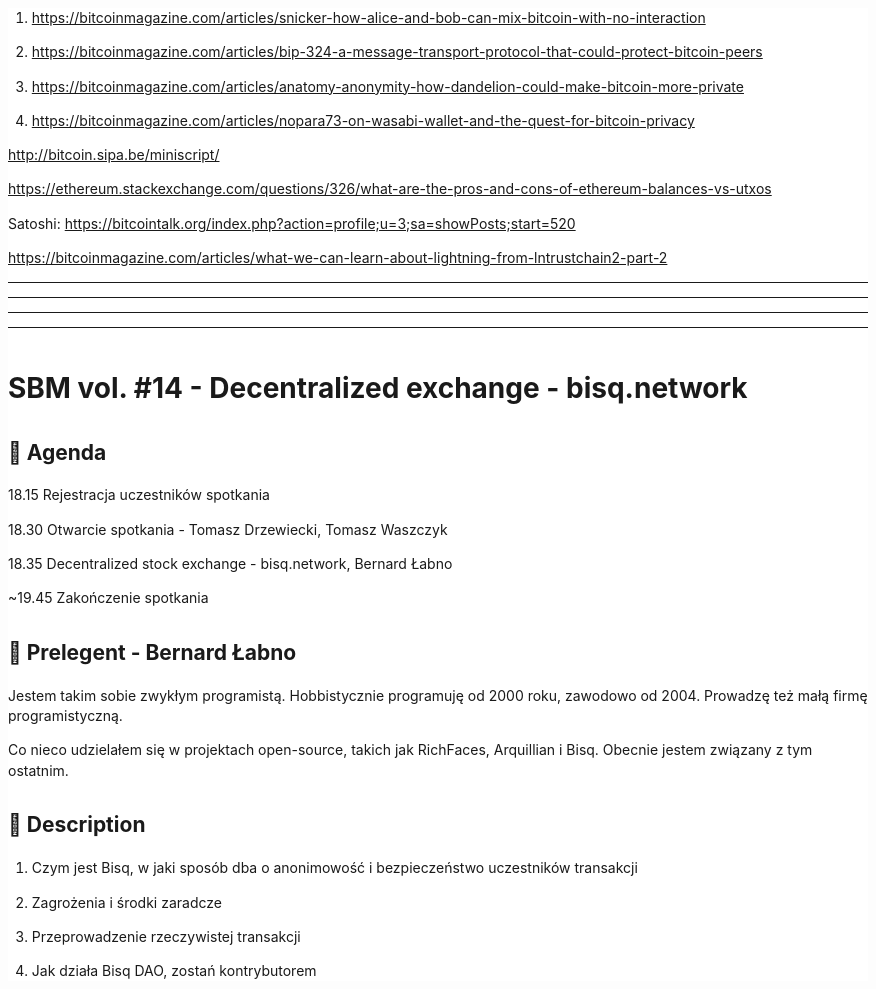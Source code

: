 1. https://bitcoinmagazine.com/articles/snicker-how-alice-and-bob-can-mix-bitcoin-with-no-interaction

2. https://bitcoinmagazine.com/articles/bip-324-a-message-transport-protocol-that-could-protect-bitcoin-peers

3. https://bitcoinmagazine.com/articles/anatomy-anonymity-how-dandelion-could-make-bitcoin-more-private

4. https://bitcoinmagazine.com/articles/nopara73-on-wasabi-wallet-and-the-quest-for-bitcoin-privacy

http://bitcoin.sipa.be/miniscript/

https://ethereum.stackexchange.com/questions/326/what-are-the-pros-and-cons-of-ethereum-balances-vs-utxos

Satoshi: https://bitcointalk.org/index.php?action=profile;u=3;sa=showPosts;start=520

https://bitcoinmagazine.com/articles/what-we-can-learn-about-lightning-from-lntrustchain2-part-2


---
---
---
---


# SBM vol. #14 - Decentralized exchange - bisq.network

## :memo: Agenda

18.15 Rejestracja uczestników spotkania

18.30 Otwarcie spotkania - Tomasz Drzewiecki, Tomasz Waszczyk

18.35 Decentralized stock exchange - bisq.network, Bernard Łabno

~19.45 Zakończenie spotkania

## :rocket: Prelegent - Bernard Łabno

Jestem takim sobie zwykłym programistą. Hobbistycznie programuję od 2000 roku, zawodowo od 2004. Prowadzę też małą firmę programistyczną.

Co nieco udzielałem się w projektach open-source, takich jak RichFaces, Arquillian i Bisq.
Obecnie jestem związany z tym ostatnim.

## :page_with_curl: Description

1. Czym jest Bisq, w jaki sposób dba o anonimowość i bezpieczeństwo uczestników transakcji

2. Zagrożenia i środki zaradcze

2. Przeprowadzenie rzeczywistej transakcji

3. Jak działa Bisq DAO, zostań kontrybutorem
